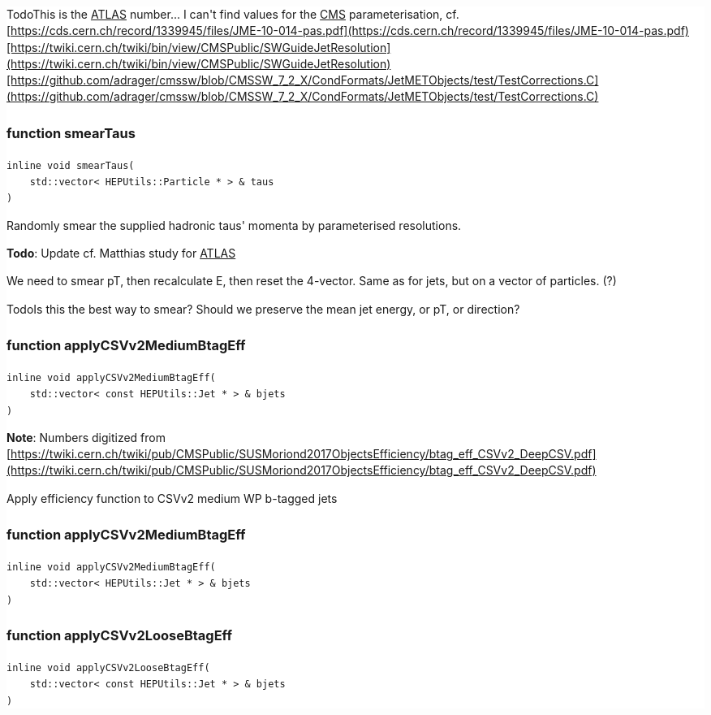 
TodoThis is the [ATLAS](/documentation/code/gambit_2/namespaces/namespacegambit_1_1colliderbit_1_1atlas/) number... I can't find values for the [CMS](/documentation/code/gambit_2/namespaces/namespacegambit_1_1colliderbit_1_1cms/) parameterisation, cf. [https://cds.cern.ch/record/1339945/files/JME-10-014-pas.pdf](https://cds.cern.ch/record/1339945/files/JME-10-014-pas.pdf)[https://twiki.cern.ch/twiki/bin/view/CMSPublic/SWGuideJetResolution](https://twiki.cern.ch/twiki/bin/view/CMSPublic/SWGuideJetResolution)[https://github.com/adrager/cmssw/blob/CMSSW_7_2_X/CondFormats/JetMETObjects/test/TestCorrections.C](https://github.com/adrager/cmssw/blob/CMSSW_7_2_X/CondFormats/JetMETObjects/test/TestCorrections.C)


### function smearTaus

```
inline void smearTaus(
    std::vector< HEPUtils::Particle * > & taus
)
```

Randomly smear the supplied hadronic taus' momenta by parameterised resolutions. 

**Todo**: Update cf. Matthias study for [ATLAS](/documentation/code/gambit_2/namespaces/namespacegambit_1_1colliderbit_1_1atlas/)

We need to smear pT, then recalculate E, then reset the 4-vector. Same as for jets, but on a vector of particles. (?)


TodoIs this the best way to smear? Should we preserve the mean jet energy, or pT, or direction? 


### function applyCSVv2MediumBtagEff

```
inline void applyCSVv2MediumBtagEff(
    std::vector< const HEPUtils::Jet * > & bjets
)
```


**Note**: Numbers digitized from [https://twiki.cern.ch/twiki/pub/CMSPublic/SUSMoriond2017ObjectsEfficiency/btag_eff_CSVv2_DeepCSV.pdf](https://twiki.cern.ch/twiki/pub/CMSPublic/SUSMoriond2017ObjectsEfficiency/btag_eff_CSVv2_DeepCSV.pdf)

Apply efficiency function to CSVv2 medium WP b-tagged jets 


### function applyCSVv2MediumBtagEff

```
inline void applyCSVv2MediumBtagEff(
    std::vector< HEPUtils::Jet * > & bjets
)
```


### function applyCSVv2LooseBtagEff

```
inline void applyCSVv2LooseBtagEff(
    std::vector< const HEPUtils::Jet * > & bjets
)
```
